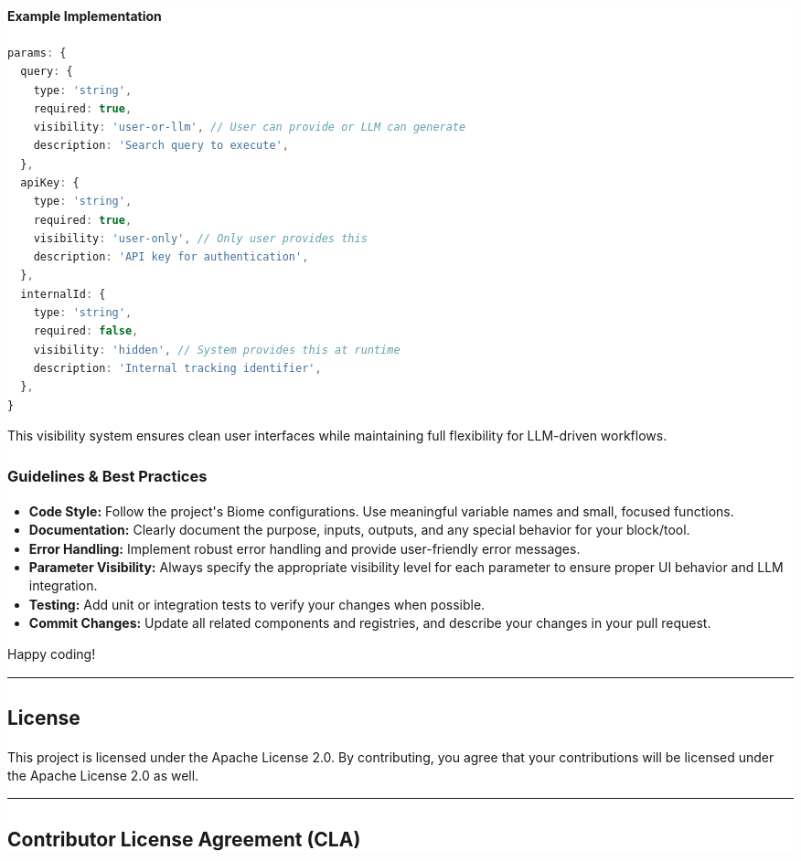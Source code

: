 #### Example Implementation

```typescript
params: {
  query: {
    type: 'string',
    required: true,
    visibility: 'user-or-llm', // User can provide or LLM can generate
    description: 'Search query to execute',
  },
  apiKey: {
    type: 'string',
    required: true,
    visibility: 'user-only', // Only user provides this
    description: 'API key for authentication',
  },
  internalId: {
    type: 'string',
    required: false,
    visibility: 'hidden', // System provides this at runtime
    description: 'Internal tracking identifier',
  },
}
```

This visibility system ensures clean user interfaces while maintaining full flexibility for LLM-driven workflows.

### Guidelines & Best Practices

- **Code Style:** Follow the project's Biome configurations. Use meaningful variable names and small, focused functions.
- **Documentation:** Clearly document the purpose, inputs, outputs, and any special behavior for your block/tool.
- **Error Handling:** Implement robust error handling and provide user-friendly error messages.
- **Parameter Visibility:** Always specify the appropriate visibility level for each parameter to ensure proper UI behavior and LLM integration.
- **Testing:** Add unit or integration tests to verify your changes when possible.
- **Commit Changes:** Update all related components and registries, and describe your changes in your pull request.

Happy coding!

---

## License

This project is licensed under the Apache License 2.0. By contributing, you agree that your contributions will be licensed under the Apache License 2.0 as well.

---

## Contributor License Agreement (CLA)
